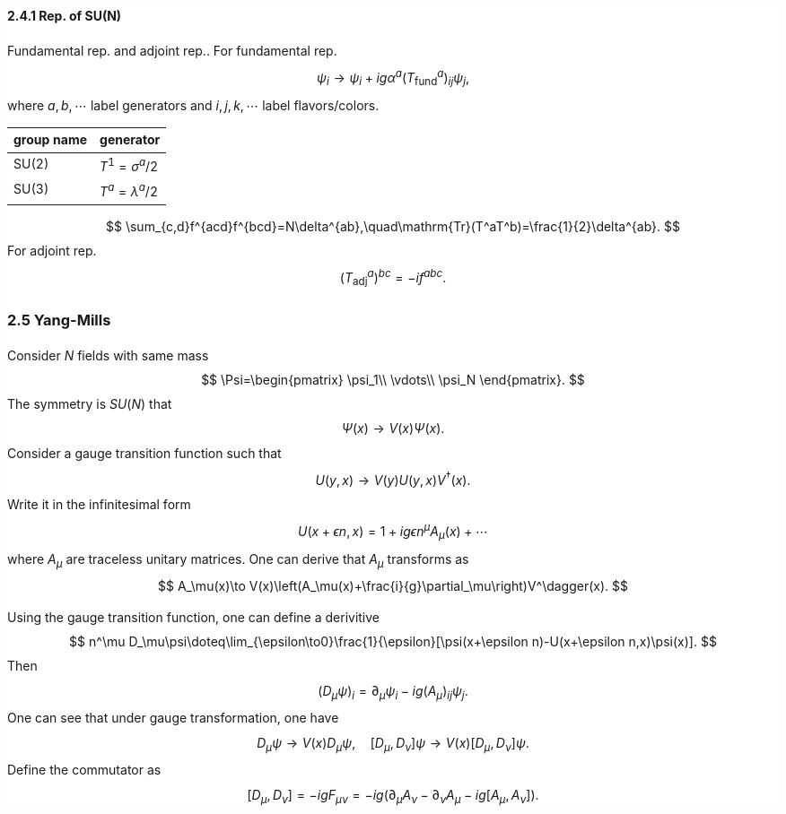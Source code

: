#### 2.4.1 Rep. of SU(N)
Fundamental rep. and adjoint rep.. For fundamental rep.
$$
\psi_i\to\psi_i+ig\alpha^a(T_{\text{fund}}^a)_{ij}\psi_j,
$$
where $a,b,\cdots$ label generators and $i,j,k,\cdots$ label flavors/colors.

| group name | generator         |
| ---------- | ----------------- |
| SU(2)      | $T^1=\sigma^a/2$  |
| SU(3)      | $T^a=\lambda^a/2$ |

$$
\sum_{c,d}f^{acd}f^{bcd}=N\delta^{ab},\quad\mathrm{Tr}(T^aT^b)=\frac{1}{2}\delta^{ab}.
$$
For adjoint rep.
$$
(T_{\text{adj}}^a)^{bc}=-if^{abc}.
$$

### 2.5 Yang-Mills
Consider $N$ fields with same mass
$$
\Psi=\begin{pmatrix}
\psi_1\\
\vdots\\
\psi_N
\end{pmatrix}.
$$
The symmetry is $SU(N)$ that
$$
\Psi(x)\to V(x)\Psi(x).
$$
Consider a gauge transition function such that
$$
U(y,x)\to V(y)U(y,x)V^\dagger(x).
$$
Write it in the infinitesimal form
$$
U(x+\epsilon n,x)=1+ig\epsilon n^\mu A_\mu(x)+\cdots
$$
where $A_\mu$ are traceless unitary matrices. One can derive that $A_\mu$ transforms as
$$
A_\mu(x)\to V(x)\left(A_\mu(x)+\frac{i}{g}\partial_\mu\right)V^\dagger(x).
$$

Using the gauge transition function, one can define a derivitive
$$
n^\mu D_\mu\psi\doteq\lim_{\epsilon\to0}\frac{1}{\epsilon}[\psi(x+\epsilon n)-U(x+\epsilon n,x)\psi(x)].
$$
Then
$$
(D_\mu\psi)_i=\partial_\mu\psi_i-ig(A_\mu)_{ij}\psi_j.
$$
One can see that under gauge transformation, one have
$$
D_\mu\psi\to V(x)D_\mu\psi,\quad[D_\mu,D_\nu]\psi\to V(x)[D_\mu,D_\nu]\psi.
$$
Define the commutator as
$$
[D_\mu,D_\nu]=-igF_{\mu\nu}=-ig(\partial_\mu A_\nu-\partial_\nu A_\mu-ig[A_\mu,A_\nu]).
$$